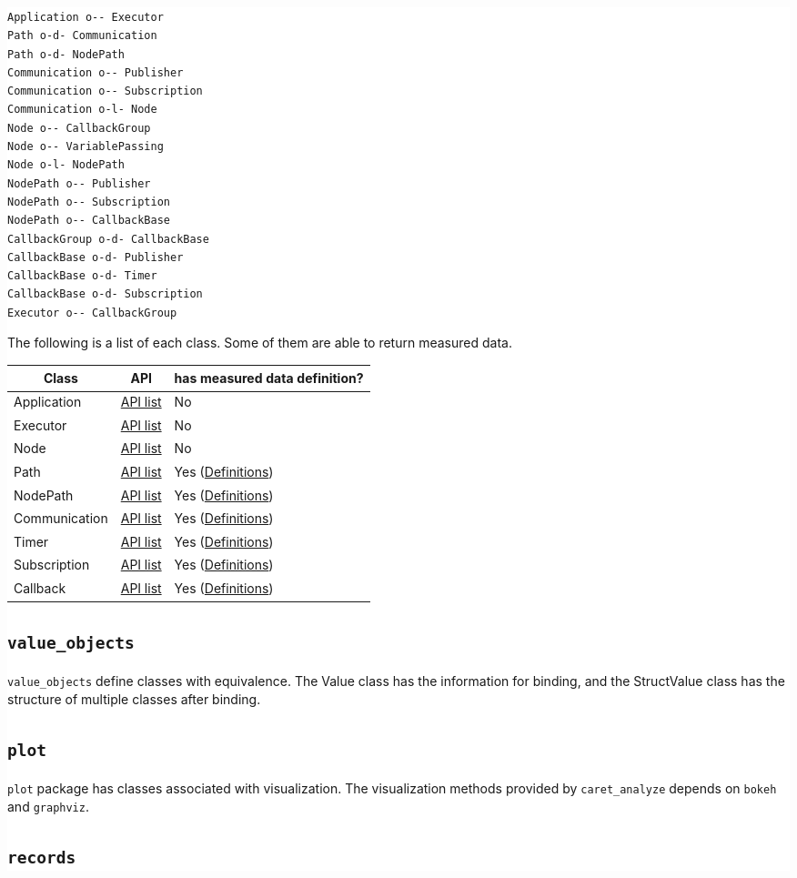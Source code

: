 ```plantuml
Application o-- Executor
Path o-d- Communication
Path o-d- NodePath
Communication o-- Publisher
Communication o-- Subscription
Communication o-l- Node
Node o-- CallbackGroup
Node o-- VariablePassing
Node o-l- NodePath
NodePath o-- Publisher
NodePath o-- Subscription
NodePath o-- CallbackBase
CallbackGroup o-d- CallbackBase
CallbackBase o-d- Publisher
CallbackBase o-d- Timer
CallbackBase o-d- Subscription
Executor o-- CallbackGroup
```

The following is a list of each class. Some of them are able to return measured data.

| Class         | API                                                                                                   | has measured data definition?                                          |
| ------------- | ----------------------------------------------------------------------------------------------------- | ---------------------------------------------------------------------- |
| Application   | [API list](https://tier4.github.io/CARET_analyze/latest/runtime/#caret_analyze.runtime.Application)   | No                                                                     |
| Executor      | [API list](https://tier4.github.io/CARET_analyze/latest/runtime/#caret_analyze.runtime.Executor)      | No                                                                     |
| Node          | [API list](https://tier4.github.io/CARET_analyze/latest/runtime/#caret_analyze.runtime.Node)          | No                                                                     |
| Path          | [API list](https://tier4.github.io/CARET_analyze/latest/runtime/#caret_analyze.runtime.Path)          | Yes ([Definitions](../event_and_latency_definitions/path.md))          |
| NodePath      | [API list](https://tier4.github.io/CARET_analyze/latest/runtime/#caret_analyze.runtime.NodePath)      | Yes ([Definitions](../event_and_latency_definitions/node.md))          |
| Communication | [API list](https://tier4.github.io/CARET_analyze/latest/runtime/#caret_analyze.runtime.Communication) | Yes ([Definitions](../event_and_latency_definitions/communication.md)) |
| Timer         | [API list](https://tier4.github.io/CARET_analyze/latest/runtime/#caret_analyze.runtime.Timer)         | Yes ([Definitions](../event_and_latency_definitions/timer.md))         |
| Subscription  | [API list](https://tier4.github.io/CARET_analyze/latest/runtime/#caret_analyze.runtime.Subscription)  | Yes ([Definitions](../event_and_latency_definitions/publisher.md))     |
| Callback      | [API list](https://tier4.github.io/CARET_analyze/latest/runtime/#caret_analyze.runtime.CallbackBase)  | Yes ([Definitions](../event_and_latency_definitions/callback.md))      |

## `value_objects`

`value_objects` define classes with equivalence.
The Value class has the information for binding, and the StructValue class has the structure of multiple classes after binding.

## `plot`

`plot` package has classes associated with visualization.
The visualization methods provided by `caret_analyze` depends on `bokeh` and `graphviz`.

## `records`
